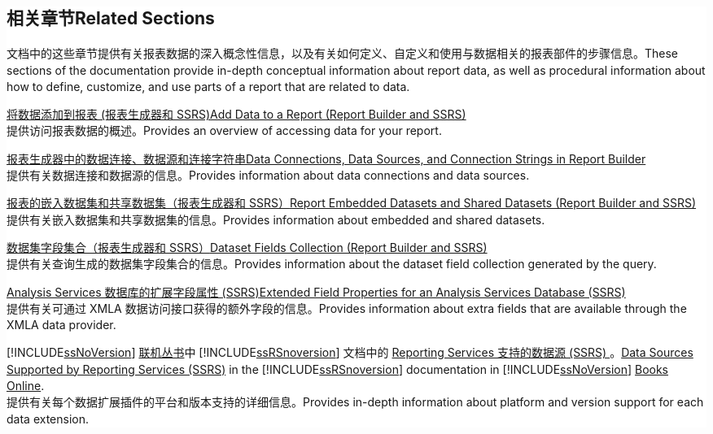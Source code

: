   
  
##  <a name="related-sections"></a><a name="Related"></a> <span data-ttu-id="553c1-169">相关章节</span><span class="sxs-lookup"><span data-stu-id="553c1-169">Related Sections</span></span>  
 <span data-ttu-id="553c1-170">文档中的这些章节提供有关报表数据的深入概念性信息，以及有关如何定义、自定义和使用与数据相关的报表部件的步骤信息。</span><span class="sxs-lookup"><span data-stu-id="553c1-170">These sections of the documentation provide in-depth conceptual information about report data, as well as procedural information about how to define, customize, and use parts of a report that are related to data.</span></span>  
  
 [<span data-ttu-id="553c1-171">将数据添加到报表 &#40;报表生成器和 SSRS&#41;</span><span class="sxs-lookup"><span data-stu-id="553c1-171">Add Data to a Report &#40;Report Builder and SSRS&#41;</span></span>](report-datasets-ssrs.md)  
 <span data-ttu-id="553c1-172">提供访问报表数据的概述。</span><span class="sxs-lookup"><span data-stu-id="553c1-172">Provides an overview of accessing data for your report.</span></span>  
  
 [<span data-ttu-id="553c1-173">报表生成器中的数据连接、数据源和连接字符串</span><span class="sxs-lookup"><span data-stu-id="553c1-173">Data Connections, Data Sources, and Connection Strings in Report Builder</span></span>](../data-connections-data-sources-and-connection-strings-in-report-builder.md)  
 <span data-ttu-id="553c1-174">提供有关数据连接和数据源的信息。</span><span class="sxs-lookup"><span data-stu-id="553c1-174">Provides information about data connections and data sources.</span></span>  
  
 [<span data-ttu-id="553c1-175">报表的嵌入数据集和共享数据集（报表生成器和 SSRS）</span><span class="sxs-lookup"><span data-stu-id="553c1-175">Report Embedded Datasets and Shared Datasets &#40;Report Builder and SSRS&#41;</span></span>](report-embedded-datasets-and-shared-datasets-report-builder-and-ssrs.md)  
 <span data-ttu-id="553c1-176">提供有关嵌入数据集和共享数据集的信息。</span><span class="sxs-lookup"><span data-stu-id="553c1-176">Provides information about embedded and shared datasets.</span></span>  
  
 [<span data-ttu-id="553c1-177">数据集字段集合（报表生成器和 SSRS）</span><span class="sxs-lookup"><span data-stu-id="553c1-177">Dataset Fields Collection &#40;Report Builder and SSRS&#41;</span></span>](dataset-fields-collection-report-builder-and-ssrs.md)  
 <span data-ttu-id="553c1-178">提供有关查询生成的数据集字段集合的信息。</span><span class="sxs-lookup"><span data-stu-id="553c1-178">Provides information about the dataset field collection generated by the query.</span></span>  
  
 [<span data-ttu-id="553c1-179">Analysis Services 数据库的扩展字段属性 (SSRS)</span><span class="sxs-lookup"><span data-stu-id="553c1-179">Extended Field Properties for an Analysis Services Database &#40;SSRS&#41;</span></span>](extended-field-properties-for-an-analysis-services-database-ssrs.md)  
 <span data-ttu-id="553c1-180">提供有关可通过 XMLA 数据访问接口获得的额外字段的信息。</span><span class="sxs-lookup"><span data-stu-id="553c1-180">Provides information about extra fields that are available through the XMLA data provider.</span></span>  
  
 <span data-ttu-id="553c1-181">[!INCLUDE[ssNoVersion](../../includes/ssnoversion-md.md)] [联机丛书](https://go.microsoft.com/fwlink/?linkid=121312)中 [!INCLUDE[ssRSnoversion](../../../includes/ssrsnoversion-md.md)] 文档中的 [Reporting Services 支持的数据源 (SSRS) ](../create-deploy-and-manage-mobile-and-paginated-reports.md)。</span><span class="sxs-lookup"><span data-stu-id="553c1-181">[Data Sources Supported by Reporting Services &#40;SSRS&#41;](../create-deploy-and-manage-mobile-and-paginated-reports.md) in the [!INCLUDE[ssRSnoversion](../../../includes/ssrsnoversion-md.md)] documentation in [!INCLUDE[ssNoVersion](../../includes/ssnoversion-md.md)] [Books Online](https://go.microsoft.com/fwlink/?linkid=121312).</span></span>  
 <span data-ttu-id="553c1-182">提供有关每个数据扩展插件的平台和版本支持的详细信息。</span><span class="sxs-lookup"><span data-stu-id="553c1-182">Provides in-depth information about platform and version support for each data extension.</span></span>  
  